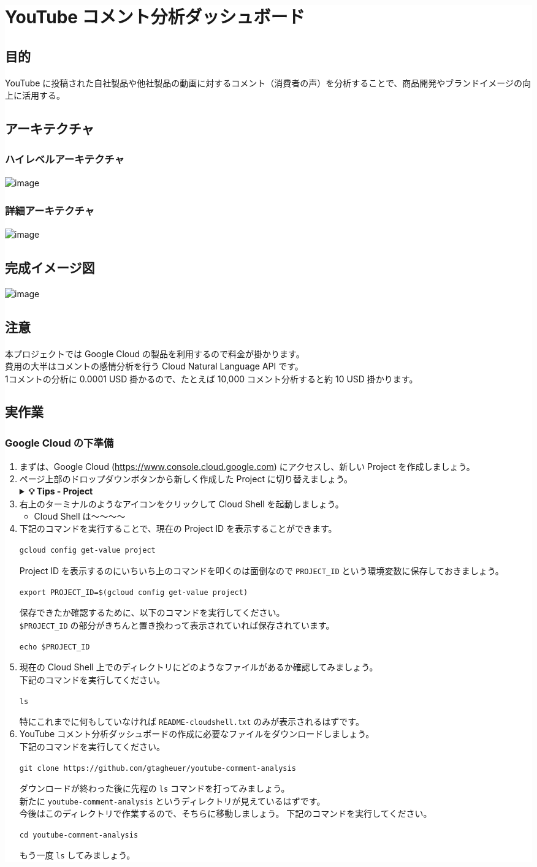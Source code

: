 # YouTube コメント分析ダッシュボード
## 目的
YouTube に投稿された自社製品や他社製品の動画に対するコメント（消費者の声）を分析することで、商品開発やブランドイメージの向上に活用する。  

## アーキテクチャ
### ハイレベルアーキテクチャ
<img width="1440" alt="image" src="https://github.com/gtagheuer/youtube-comment-analysis/assets/653609/ab98c8ff-40d7-4425-84a0-8ac0d33e3713">

### 詳細アーキテクチャ
<img width="1440" alt="image" src="https://github.com/gtagheuer/youtube-comment-analysis/assets/653609/130f1137-5a71-46b3-8db4-9913532fd8df">

## 完成イメージ図
<img width="1314" alt="image" src="https://github.com/gtagheuer/youtube-comment-analysis/assets/653609/c1d39266-a822-42ba-b45b-6e08c2008dc6">

## 注意
本プロジェクトでは Google Cloud の製品を利用するので料金が掛かります。  
費用の大半はコメントの感情分析を行う Cloud Natural Language API です。  
1コメントの分析に 0.0001 USD 掛かるので、たとえば 10,000 コメント分析すると約 10 USD 掛かります。
## 実作業
### Google Cloud の下準備
1. まずは、Google Cloud (https://www.console.cloud.google.com) にアクセスし、新しい Project を作成しましょう。
2. ページ上部のドロップダウンボタンから新しく作成した Project に切り替えましょう。
   <details><summary><strong>💡 Tips - Project</strong></summary></details>
3. 右上のターミナルのようなアイコンをクリックして Cloud Shell を起動しましょう。
   - Cloud Shell は〜〜〜〜
4. 下記のコマンドを実行することで、現在の Project ID を表示することができます。
   ```shell
   gcloud config get-value project
   ```
   Project ID を表示するのにいちいち上のコマンドを叩くのは面倒なので `PROJECT_ID` という環境変数に保存しておきましょう。
   ```shell
   export PROJECT_ID=$(gcloud config get-value project)
   ```
   保存できたか確認するために、以下のコマンドを実行してください。  
   `$PROJECT_ID` の部分がきちんと置き換わって表示されていれば保存されています。
   ```shell
   echo $PROJECT_ID
   ```
5. 現在の Cloud Shell 上でのディレクトリにどのようなファイルがあるか確認してみましょう。  
   下記のコマンドを実行してください。
   ```shell
   ls
   ```
   特にこれまでに何もしていなければ `README-cloudshell.txt` のみが表示されるはずです。
6. YouTube コメント分析ダッシュボードの作成に必要なファイルをダウンロードしましょう。  
   下記のコマンドを実行してください。
   ```shell
   git clone https://github.com/gtagheuer/youtube-comment-analysis
   ```
   ダウンロードが終わった後に先程の `ls` コマンドを打ってみましょう。  
   新たに `youtube-comment-analysis` というディレクトリが見えているはずです。  
   今後はこのディレクトリで作業するので、そちらに移動しましょう。
   下記のコマンドを実行してください。
   ```shell
   cd youtube-comment-analysis
   ```
   もう一度 `ls` してみましょう。  